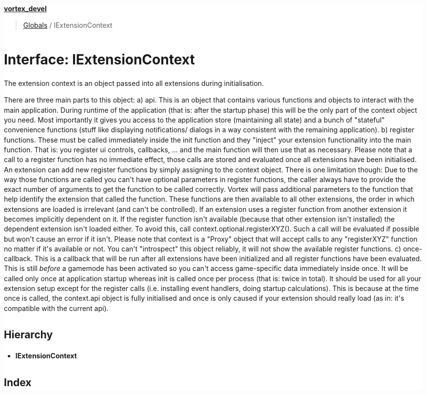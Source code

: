 **[vortex_devel](../README.md)**

> [Globals](../globals.md) / IExtensionContext

# Interface: IExtensionContext

The extension context is an object passed into all extensions during initialisation.

There are three main parts to this object:
a) api. This is an object that contains various functions and objects to interact with the
   main application. During runtime of the application (that is: after the startup phase)
   this will be the only part of the context object you need.
   Most importantly it gives you access to the application store (maintaining all state)
   and a bunch of "stateful" convenience functions (stuff like displaying notifications/
   dialogs in a way consistent with the remaining application).
b) register functions. These must be called immediately inside the init function and they
   "inject" your extension functionality into the main function. That is: you register ui
   controls, callbacks, ... and the main function will then use that as necessary.
   Please note that a call to a register function has no immediate effect, those calls are
   stored and evaluated once all extensions have been initialised.
   An extension can add new register functions by simply assigning to the context object.
   There is one limitation though: Due to the way those functions are called you can't have
   optional parameters in register functions, the caller always have to provide the exact number
   of arguments to get the function to be called correctly. Vortex will pass additional
   parameters to the function that help identify the extension that called the function.
   These functions are then available to all other extensions, the order in which extensions
   are loaded is irrelevant (and can't be controlled).
   If an extension uses a register function from another extension it becomes implicitly
   dependent on it. If the register function isn't available (because that other extension
   isn't installed) the dependent extension isn't loaded either.
   To avoid this, call context.optional.registerXYZ(). Such a call will be evaluated if possible
   but won't cause an error if it isn't.
   Please note that context is a "Proxy" object that will accept calls to any "registerXYZ"
   function no matter if it's available or not. You can't "introspect" this object reliably,
   it will not show the available register functions.
c) once-callback. This is a callback that will be run after all extensions have been initialized
   and all register functions have been evaluated. This is still *before* a gamemode has been
   activated so you can't access game-specific data immediately inside once.
   It will be called only once at application startup whereas init is called once per process
   (that is: twice in total). It should be used for all your extension setup except for the
   register calls (i.e. installing event handlers, doing startup calculations).
   This is because at the time once is called, the context.api
   object is fully initialised and once is only caused if your extension should really load
   (as in: it's compatible with the current api).

## Hierarchy

* **IExtensionContext**

## Index
